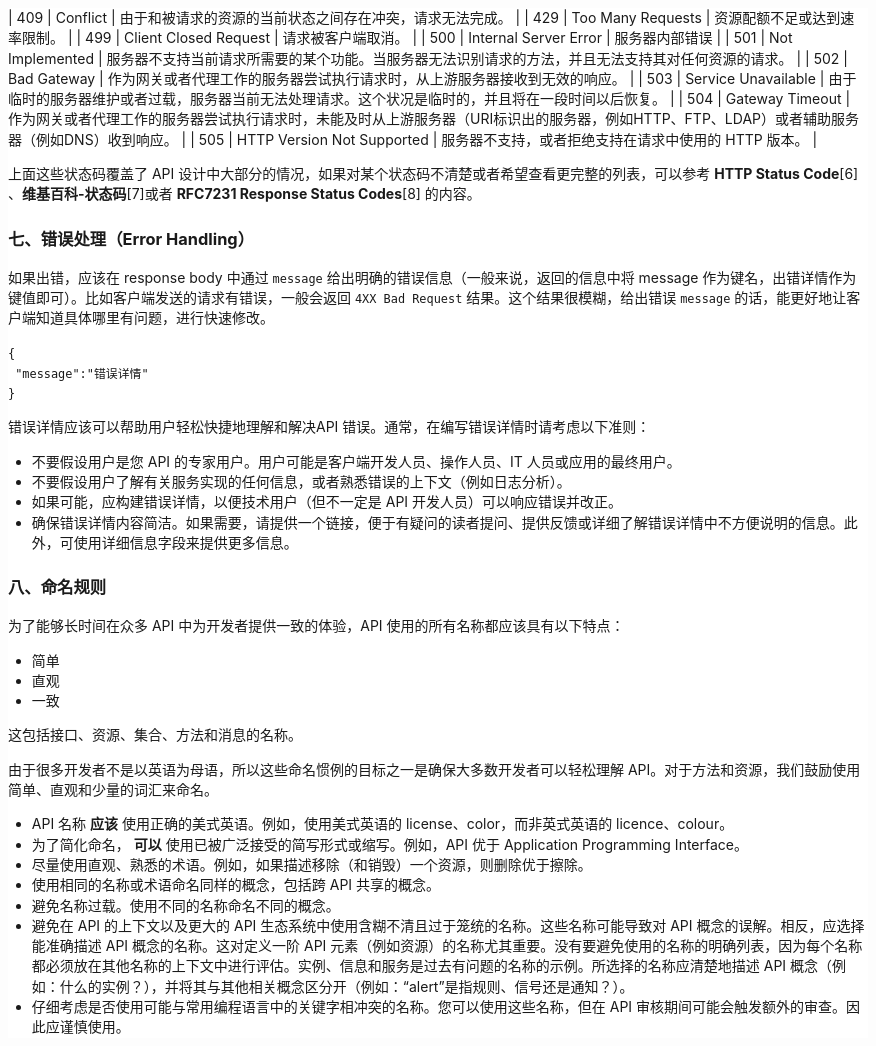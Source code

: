 | 409 | Conflict | 由于和被请求的资源的当前状态之间存在冲突，请求无法完成。 |
| 429 | Too Many Requests | 资源配额不足或达到速率限制。 |
| 499 | Client Closed Request | 请求被客户端取消。 |
| 500 | Internal Server Error | 服务器内部错误 |
| 501 | Not Implemented | 服务器不支持当前请求所需要的某个功能。当服务器无法识别请求的方法，并且无法支持其对任何资源的请求。 |
| 502 | Bad Gateway | 作为网关或者代理工作的服务器尝试执行请求时，从上游服务器接收到无效的响应。 |
| 503 | Service Unavailable | 由于临时的服务器维护或者过载，服务器当前无法处理请求。这个状况是临时的，并且将在一段时间以后恢复。 |
| 504 | Gateway Timeout | 作为网关或者代理工作的服务器尝试执行请求时，未能及时从上游服务器（URI标识出的服务器，例如HTTP、FTP、LDAP）或者辅助服务器（例如DNS）收到响应。 |
| 505 | HTTP Version Not Supported | 服务器不支持，或者拒绝支持在请求中使用的 HTTP 版本。 |

上面这些状态码覆盖了 API 设计中大部分的情况，如果对某个状态码不清楚或者希望查看更完整的列表，可以参考 **HTTP Status Code**\[6\] 、**维基百科-状态码**\[7\]或者 **RFC7231 Response Status Codes**\[8\] 的内容。

### 七、错误处理（Error Handling）

如果出错，应该在 response body 中通过 `message` 给出明确的错误信息（一般来说，返回的信息中将 message 作为键名，出错详情作为键值即可）。比如客户端发送的请求有错误，一般会返回 `4XX Bad Request` 结果。这个结果很模糊，给出错误 `message` 的话，能更好地让客户端知道具体哪里有问题，进行快速修改。

```text
{
 "message":"错误详情"
}
```

错误详情应该可以帮助用户轻松快捷地理解和解决API 错误。通常，在编写错误详情时请考虑以下准则：

* 不要假设用户是您 API 的专家用户。用户可能是客户端开发人员、操作人员、IT 人员或应用的最终用户。
* 不要假设用户了解有关服务实现的任何信息，或者熟悉错误的上下文（例如日志分析）。
* 如果可能，应构建错误详情，以便技术用户（但不一定是 API 开发人员）可以响应错误并改正。
* 确保错误详情内容简洁。如果需要，请提供一个链接，便于有疑问的读者提问、提供反馈或详细了解错误详情中不方便说明的信息。此外，可使用详细信息字段来提供更多信息。

### 八、命名规则

为了能够长时间在众多 API 中为开发者提供一致的体验，API 使用的所有名称都应该具有以下特点：

* 简单
* 直观
* 一致

这包括接口、资源、集合、方法和消息的名称。

由于很多开发者不是以英语为母语，所以这些命名惯例的目标之一是确保大多数开发者可以轻松理解 API。对于方法和资源，我们鼓励使用简单、直观和少量的词汇来命名。

* API 名称 **应该** 使用正确的美式英语。例如，使用美式英语的 license、color，而非英式英语的 licence、colour。
* 为了简化命名， **可以** 使用已被广泛接受的简写形式或缩写。例如，API 优于 Application Programming Interface。
* 尽量使用直观、熟悉的术语。例如，如果描述移除（和销毁）一个资源，则删除优于擦除。
* 使用相同的名称或术语命名同样的概念，包括跨 API 共享的概念。
* 避免名称过载。使用不同的名称命名不同的概念。
* 避免在 API 的上下文以及更大的 API 生态系统中使用含糊不清且过于笼统的名称。这些名称可能导致对 API 概念的误解。相反，应选择能准确描述 API 概念的名称。这对定义一阶 API 元素（例如资源）的名称尤其重要。没有要避免使用的名称的明确列表，因为每个名称都必须放在其他名称的上下文中进行评估。实例、信息和服务是过去有问题的名称的示例。所选择的名称应清楚地描述 API 概念（例如：什么的实例？），并将其与其他相关概念区分开（例如：“alert”是指规则、信号还是通知？）。
* 仔细考虑是否使用可能与常用编程语言中的关键字相冲突的名称。您可以使用这些名称，但在 API 审核期间可能会触发额外的审查。因此应谨慎使用。
